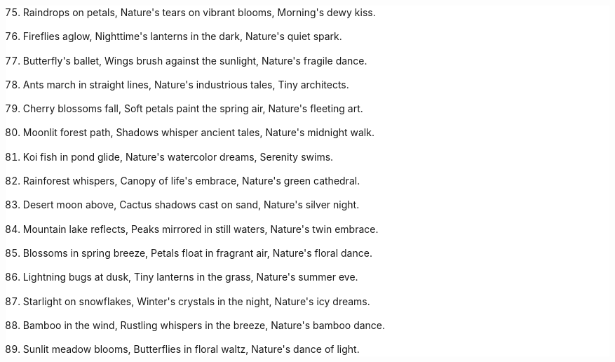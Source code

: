 75. Raindrops on petals,
    Nature's tears on vibrant blooms,
    Morning's dewy kiss.

76. Fireflies aglow,
    Nighttime's lanterns in the dark,
    Nature's quiet spark.

77. Butterfly's ballet,
    Wings brush against the sunlight,
    Nature's fragile dance.

78. Ants march in straight lines,
    Nature's industrious tales,
    Tiny architects.

79. Cherry blossoms fall,
    Soft petals paint the spring air,
    Nature's fleeting art.

80. Moonlit forest path,
    Shadows whisper ancient tales,
    Nature's midnight walk.

81. Koi fish in pond glide,
    Nature's watercolor dreams,
    Serenity swims.

82. Rainforest whispers,
    Canopy of life's embrace,
    Nature's green cathedral.

83. Desert moon above,
    Cactus shadows cast on sand,
    Nature's silver night.

84. Mountain lake reflects,
    Peaks mirrored in still waters,
    Nature's twin embrace.

85. Blossoms in spring breeze,
    Petals float in fragrant air,
    Nature's floral dance.

86. Lightning bugs at dusk,
    Tiny lanterns in the grass,
    Nature's summer eve.

87. Starlight on snowflakes,
    Winter's crystals in the night,
    Nature's icy dreams.

88. Bamboo in the wind,
    Rustling whispers in the breeze,
    Nature's bamboo dance.

89. Sunlit meadow blooms,
    Butterflies in floral waltz,
    Nature's dance of light.
